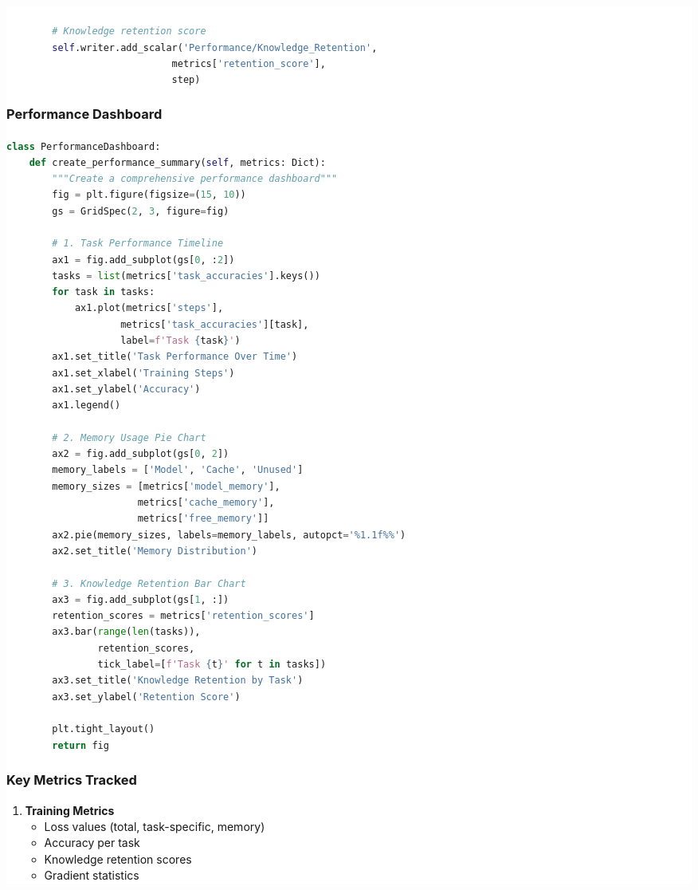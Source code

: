```python
        
        # Knowledge retention score
        self.writer.add_scalar('Performance/Knowledge_Retention',
                             metrics['retention_score'],
                             step)
```

### Performance Dashboard
```python
class PerformanceDashboard:
    def create_performance_summary(self, metrics: Dict):
        """Create a comprehensive performance dashboard"""
        fig = plt.figure(figsize=(15, 10))
        gs = GridSpec(2, 3, figure=fig)
        
        # 1. Task Performance Timeline
        ax1 = fig.add_subplot(gs[0, :2])
        tasks = list(metrics['task_accuracies'].keys())
        for task in tasks:
            ax1.plot(metrics['steps'], 
                    metrics['task_accuracies'][task], 
                    label=f'Task {task}')
        ax1.set_title('Task Performance Over Time')
        ax1.set_xlabel('Training Steps')
        ax1.set_ylabel('Accuracy')
        ax1.legend()
        
        # 2. Memory Usage Pie Chart
        ax2 = fig.add_subplot(gs[0, 2])
        memory_labels = ['Model', 'Cache', 'Unused']
        memory_sizes = [metrics['model_memory'],
                       metrics['cache_memory'],
                       metrics['free_memory']]
        ax2.pie(memory_sizes, labels=memory_labels, autopct='%1.1f%%')
        ax2.set_title('Memory Distribution')
        
        # 3. Knowledge Retention Bar Chart
        ax3 = fig.add_subplot(gs[1, :])
        retention_scores = metrics['retention_scores']
        ax3.bar(range(len(tasks)), 
                retention_scores,
                tick_label=[f'Task {t}' for t in tasks])
        ax3.set_title('Knowledge Retention by Task')
        ax3.set_ylabel('Retention Score')
        
        plt.tight_layout()
        return fig
```

### Key Metrics Tracked
1. **Training Metrics**
   - Loss values (total, task-specific, memory)
   - Accuracy per task
   - Knowledge retention scores
   - Gradient statistics

